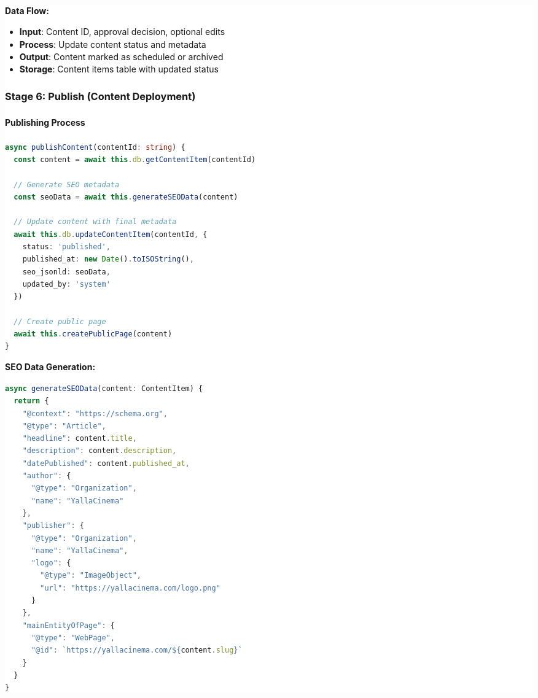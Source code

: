 **Data Flow:**
- **Input**: Content ID, approval decision, optional edits
- **Process**: Update content status and metadata
- **Output**: Content marked as scheduled or archived
- **Storage**: Content items table with updated status

### **Stage 6: Publish (Content Deployment)**

#### **Publishing Process**
```typescript
async publishContent(contentId: string) {
  const content = await this.db.getContentItem(contentId)
  
  // Generate SEO metadata
  const seoData = await this.generateSEOData(content)
  
  // Update content with final metadata
  await this.db.updateContentItem(contentId, {
    status: 'published',
    published_at: new Date().toISOString(),
    seo_jsonld: seoData,
    updated_by: 'system'
  })
  
  // Create public page
  await this.createPublicPage(content)
}
```

**SEO Data Generation:**
```typescript
async generateSEOData(content: ContentItem) {
  return {
    "@context": "https://schema.org",
    "@type": "Article",
    "headline": content.title,
    "description": content.description,
    "datePublished": content.published_at,
    "author": {
      "@type": "Organization",
      "name": "YallaCinema"
    },
    "publisher": {
      "@type": "Organization", 
      "name": "YallaCinema",
      "logo": {
        "@type": "ImageObject",
        "url": "https://yallacinema.com/logo.png"
      }
    },
    "mainEntityOfPage": {
      "@type": "WebPage",
      "@id": `https://yallacinema.com/${content.slug}`
    }
  }
}
```
